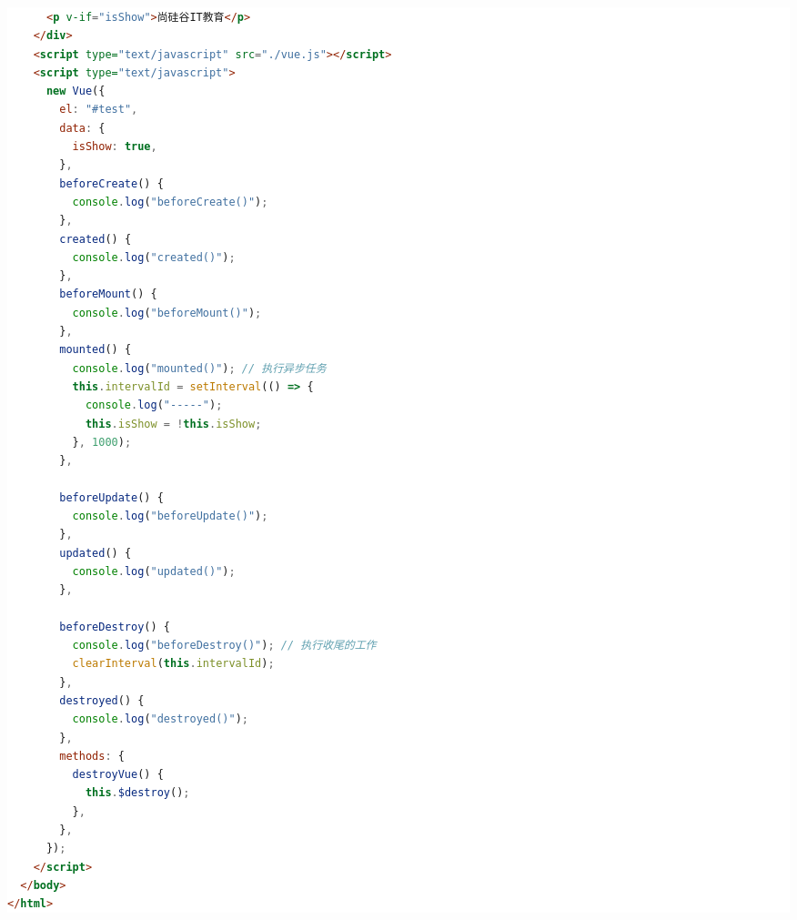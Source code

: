 ```html
      <p v-if="isShow">尚硅谷IT教育</p>
    </div>
    <script type="text/javascript" src="./vue.js"></script>
    <script type="text/javascript">
      new Vue({
        el: "#test",
        data: {
          isShow: true,
        },
        beforeCreate() {
          console.log("beforeCreate()");
        },
        created() {
          console.log("created()");
        },
        beforeMount() {
          console.log("beforeMount()");
        },
        mounted() {
          console.log("mounted()"); // 执行异步任务
          this.intervalId = setInterval(() => {
            console.log("-----");
            this.isShow = !this.isShow;
          }, 1000);
        },

        beforeUpdate() {
          console.log("beforeUpdate()");
        },
        updated() {
          console.log("updated()");
        },

        beforeDestroy() {
          console.log("beforeDestroy()"); // 执行收尾的工作
          clearInterval(this.intervalId);
        },
        destroyed() {
          console.log("destroyed()");
        },
        methods: {
          destroyVue() {
            this.$destroy();
          },
        },
      });
    </script>
  </body>
</html>
```

